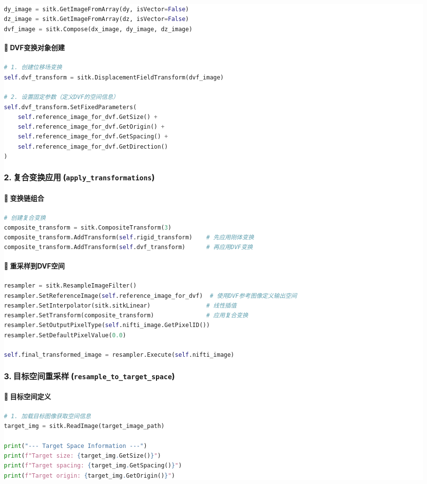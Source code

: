 ```python
dy_image = sitk.GetImageFromArray(dy, isVector=False)
dz_image = sitk.GetImageFromArray(dz, isVector=False)
dvf_image = sitk.Compose(dx_image, dy_image, dz_image)
```

#### 🎯 **DVF变换对象创建**
```python
# 1. 创建位移场变换
self.dvf_transform = sitk.DisplacementFieldTransform(dvf_image)

# 2. 设置固定参数（定义DVF的空间信息）
self.dvf_transform.SetFixedParameters(
    self.reference_image_for_dvf.GetSize() +
    self.reference_image_for_dvf.GetOrigin() +
    self.reference_image_for_dvf.GetSpacing() +
    self.reference_image_for_dvf.GetDirection()
)
```

### 2. 复合变换应用 (`apply_transformations`)

#### 🔗 **变换链组合**
```python
# 创建复合变换
composite_transform = sitk.CompositeTransform(3)
composite_transform.AddTransform(self.rigid_transform)    # 先应用刚体变换
composite_transform.AddTransform(self.dvf_transform)      # 再应用DVF变换
```

#### 🎨 **重采样到DVF空间**
```python
resampler = sitk.ResampleImageFilter()
resampler.SetReferenceImage(self.reference_image_for_dvf)  # 使用DVF参考图像定义输出空间
resampler.SetInterpolator(sitk.sitkLinear)                # 线性插值
resampler.SetTransform(composite_transform)               # 应用复合变换
resampler.SetOutputPixelType(self.nifti_image.GetPixelID())
resampler.SetDefaultPixelValue(0.0)

self.final_transformed_image = resampler.Execute(self.nifti_image)
```

### 3. 目标空间重采样 (`resample_to_target_space`)

#### 🎯 **目标空间定义**
```python
# 1. 加载目标图像获取空间信息
target_img = sitk.ReadImage(target_image_path)

print("--- Target Space Information ---")
print(f"Target size: {target_img.GetSize()}")
print(f"Target spacing: {target_img.GetSpacing()}")
print(f"Target origin: {target_img.GetOrigin()}")
```
